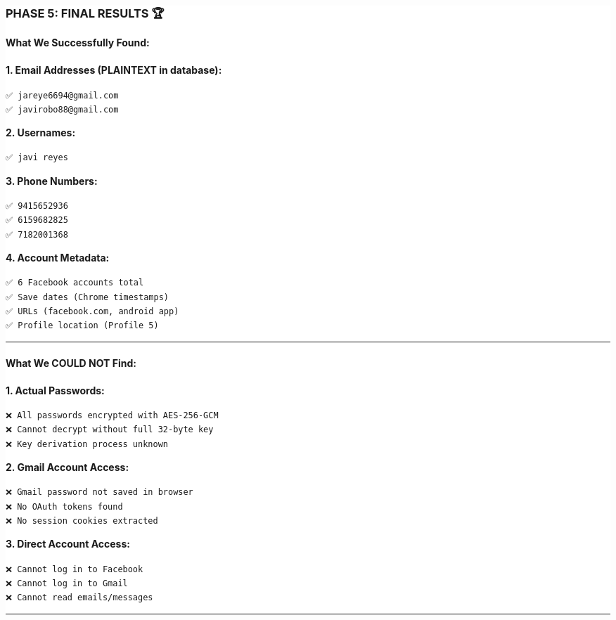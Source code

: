 ### **PHASE 5: FINAL RESULTS** 🏆

#### What We Successfully Found:

**1. Email Addresses (PLAINTEXT in database):**
```
✅ jareye6694@gmail.com
✅ javirobo88@gmail.com
```

**2. Usernames:**
```
✅ javi reyes
```

**3. Phone Numbers:**
```
✅ 9415652936
✅ 6159682825
✅ 7182001368
```

**4. Account Metadata:**
```
✅ 6 Facebook accounts total
✅ Save dates (Chrome timestamps)
✅ URLs (facebook.com, android app)
✅ Profile location (Profile 5)
```

---

#### What We COULD NOT Find:

**1. Actual Passwords:**
```
❌ All passwords encrypted with AES-256-GCM
❌ Cannot decrypt without full 32-byte key
❌ Key derivation process unknown
```

**2. Gmail Account Access:**
```
❌ Gmail password not saved in browser
❌ No OAuth tokens found
❌ No session cookies extracted
```

**3. Direct Account Access:**
```
❌ Cannot log in to Facebook
❌ Cannot log in to Gmail
❌ Cannot read emails/messages
```

---
